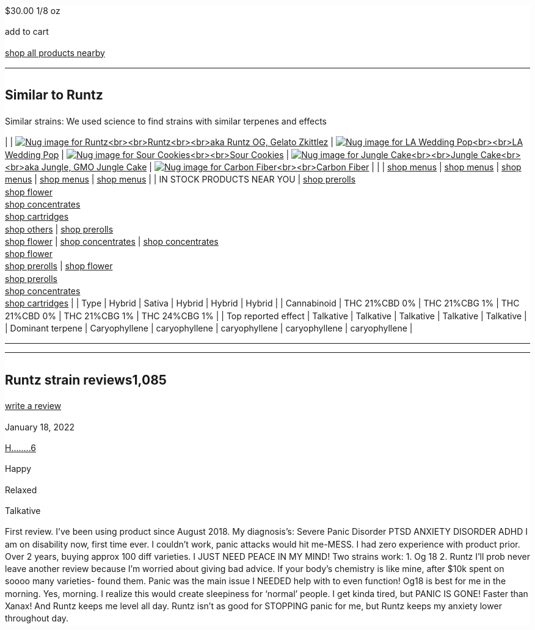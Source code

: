


$30.00
1/8 oz

add to cart


[shop all products nearby](https://www.leafly.com/search/shop?shopCategory=strain&shopName=Runtz)

* * *

## Similar to Runtz

Similar strains: We used science to find strains with similar terpenes and effects

|  | [![Nug image for Runtz](https://images.leafly.com/flower-images/runtz-nug-image.jpg?auto=compress%2Cformat&w=180&dpr=2)\<br>\<br>Runtz\<br>\<br>aka Runtz OG, Gelato Zkittlez](https://www.leafly.com/strains/runtz) | [![Nug image for LA Wedding Pop](https://images.leafly.com/flower-images/defaults/generic/strain-39.png?auto=compress%2Cformat&w=180&dpr=2)\<br>\<br>LA Wedding Pop](https://www.leafly.com/strains/la-wedding-pop) | [![Nug image for Sour Cookies](https://images.leafly.com/flower-images/defaults/generic/strain-26.png?auto=compress%2Cformat&w=180&dpr=2)\<br>\<br>Sour Cookies](https://www.leafly.com/strains/sour-cookies) | [![Nug image for Jungle Cake](https://images.leafly.com/flower-images/defaults/generic/strain-5.png?auto=compress%2Cformat&w=180&dpr=2)\<br>\<br>Jungle Cake\<br>\<br>aka Jungle, GMO Jungle Cake](https://www.leafly.com/strains/jungle-cake) | [![Nug image for Carbon Fiber](https://images.leafly.com/flower-images/defaults/generic/strain-39.png?auto=compress%2Cformat&w=180&dpr=2)\<br>\<br>Carbon Fiber](https://www.leafly.com/strains/carbon-fiber) |
|  | [shop menus](https://www.leafly.com/search/shop?shopCategory=strain&shopName=Runtz) | [shop menus](https://www.leafly.com/search/shop?shopCategory=strain&shopName=LA%20Wedding%20Pop) | [shop menus](https://www.leafly.com/search/shop?shopCategory=strain&shopName=Sour%20Cookies) | [shop menus](https://www.leafly.com/search/shop?shopCategory=strain&shopName=Jungle%20Cake) | [shop menus](https://www.leafly.com/search/shop?shopCategory=strain&shopName=Carbon%20Fiber) |
| IN STOCK PRODUCTS NEAR YOU | [shop prerolls](https://www.leafly.com/search/shop?shopCategory=strain&shopName=Runtz&product_category=PreRoll)<br>[shop flower](https://www.leafly.com/search/shop?shopCategory=strain&shopName=Runtz&product_category=Flower)<br>[shop concentrates](https://www.leafly.com/search/shop?shopCategory=strain&shopName=Runtz&product_category=Concentrate)<br>[shop cartridges](https://www.leafly.com/search/shop?shopCategory=strain&shopName=Runtz&product_category=Cartridge)<br>[shop others](https://www.leafly.com/search/shop?shopCategory=strain&shopName=Runtz&product_category=Other) | [shop prerolls](https://www.leafly.com/search/shop?shopCategory=strain&shopName=LA%20Wedding%20Pop&product_category=PreRoll)<br>[shop flower](https://www.leafly.com/search/shop?shopCategory=strain&shopName=LA%20Wedding%20Pop&product_category=Flower) | [shop concentrates](https://www.leafly.com/search/shop?shopCategory=strain&shopName=Sour%20Cookies&product_category=Concentrate) | [shop concentrates](https://www.leafly.com/search/shop?shopCategory=strain&shopName=Jungle%20Cake&product_category=Concentrate)<br>[shop flower](https://www.leafly.com/search/shop?shopCategory=strain&shopName=Jungle%20Cake&product_category=Flower)<br>[shop prerolls](https://www.leafly.com/search/shop?shopCategory=strain&shopName=Jungle%20Cake&product_category=PreRoll) | [shop flower](https://www.leafly.com/search/shop?shopCategory=strain&shopName=Carbon%20Fiber&product_category=Flower)<br>[shop prerolls](https://www.leafly.com/search/shop?shopCategory=strain&shopName=Carbon%20Fiber&product_category=PreRoll)<br>[shop concentrates](https://www.leafly.com/search/shop?shopCategory=strain&shopName=Carbon%20Fiber&product_category=Concentrate)<br>[shop cartridges](https://www.leafly.com/search/shop?shopCategory=strain&shopName=Carbon%20Fiber&product_category=Cartridge) |
| Type | Hybrid | Sativa | Hybrid | Hybrid | Hybrid |
| Cannabinoid | THC 21%CBD 0% | THC 21%CBG 1% | THC 21%CBD 0% | THC 21%CBG 1% | THC 24%CBG 1% |
| Top reported effect | Talkative | Talkative | Talkative | Talkative | Talkative |
| Dominant terpene | Caryophyllene | caryophyllene | caryophyllene | caryophyllene | caryophyllene |

* * *

* * *

## Runtz strain reviews1,085

[write a review](https://www.leafly.com/strains/runtz/reviews/write-review)

January 18, 2022

[H........6](https://www.leafly.com/profile/20f555ce-79ee-441d-9bc8-de49b31f770e)

Happy

Relaxed

Talkative

First review. I’ve been using product since August 2018.
My diagnosis’s:
Severe Panic Disorder
PTSD
ANXIETY DISORDER
ADHD
I am on disability now, first time ever. I couldn’t work, panic attacks would hit me-MESS. I had zero experience with product prior.
Over 2 years, buying approx 100 diff varieties.
I JUST NEED PEACE IN MY MIND!
Two strains work:
1\. Og 18
2\. Runtz
I’ll prob never leave another review because I’m worried about giving bad advice.
If your body’s chemistry is like mine, after $10k spent on soooo many varieties- found them. Panic was the main issue I NEEDED help with to even function! Og18 is best for me in the morning. Yes, morning. I realize this would create sleepiness for ‘normal’ people. I get kinda tired, but PANIC IS GONE! Faster than Xanax! And Runtz keeps me level all day. Runtz isn’t as good for STOPPING panic for me, but Runtz keeps my anxiety lower throughout day.
